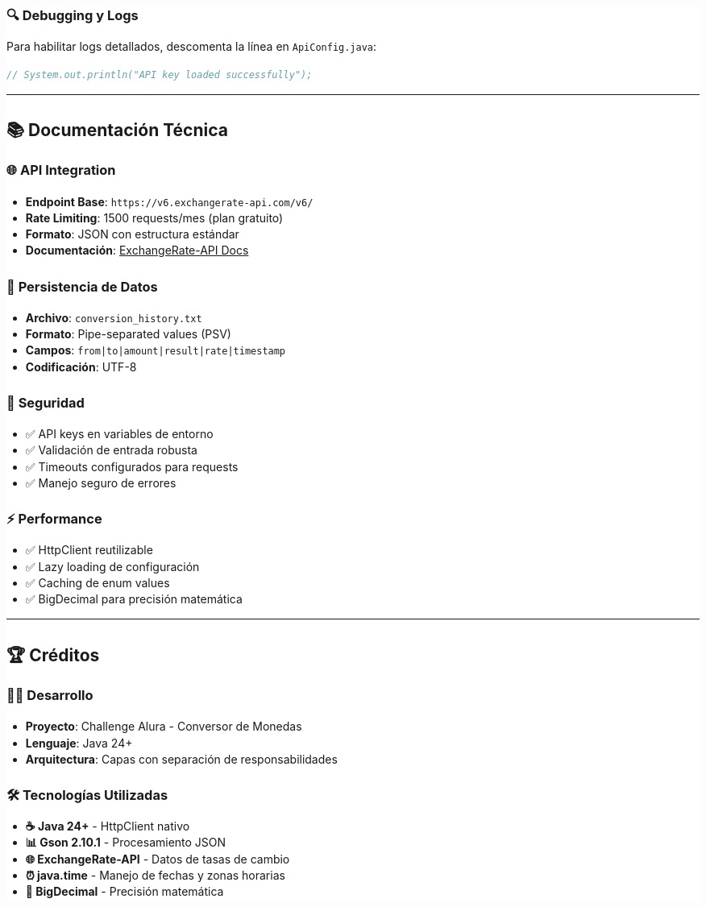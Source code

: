 ### 🔍 **Debugging y Logs**

Para habilitar logs detallados, descomenta la línea en `ApiConfig.java`:
```java
// System.out.println("API key loaded successfully");
```

---

## 📚 **Documentación Técnica**

### 🌐 **API Integration**
- **Endpoint Base**: `https://v6.exchangerate-api.com/v6/`
- **Rate Limiting**: 1500 requests/mes (plan gratuito)
- **Formato**: JSON con estructura estándar
- **Documentación**: [ExchangeRate-API Docs](https://www.exchangerate-api.com/docs)

### 💾 **Persistencia de Datos**
- **Archivo**: `conversion_history.txt`
- **Formato**: Pipe-separated values (PSV)
- **Campos**: `from|to|amount|result|rate|timestamp`
- **Codificación**: UTF-8

### 🔐 **Seguridad**
- ✅ API keys en variables de entorno
- ✅ Validación de entrada robusta
- ✅ Timeouts configurados para requests
- ✅ Manejo seguro de errores

### ⚡ **Performance**
- ✅ HttpClient reutilizable
- ✅ Lazy loading de configuración
- ✅ Caching de enum values
- ✅ BigDecimal para precisión matemática

---

## 🏆 **Créditos**

### 👨‍💻 **Desarrollo**
- **Proyecto**: Challenge Alura - Conversor de Monedas
- **Lenguaje**: Java 24+
- **Arquitectura**: Capas con separación de responsabilidades

### 🛠️ **Tecnologías Utilizadas**
- **☕ Java 24+** - HttpClient nativo
- **📊 Gson 2.10.1** - Procesamiento JSON
- **🌐 ExchangeRate-API** - Datos de tasas de cambio
- **⏰ java.time** - Manejo de fechas y zonas horarias
- **🧮 BigDecimal** - Precisión matemática
